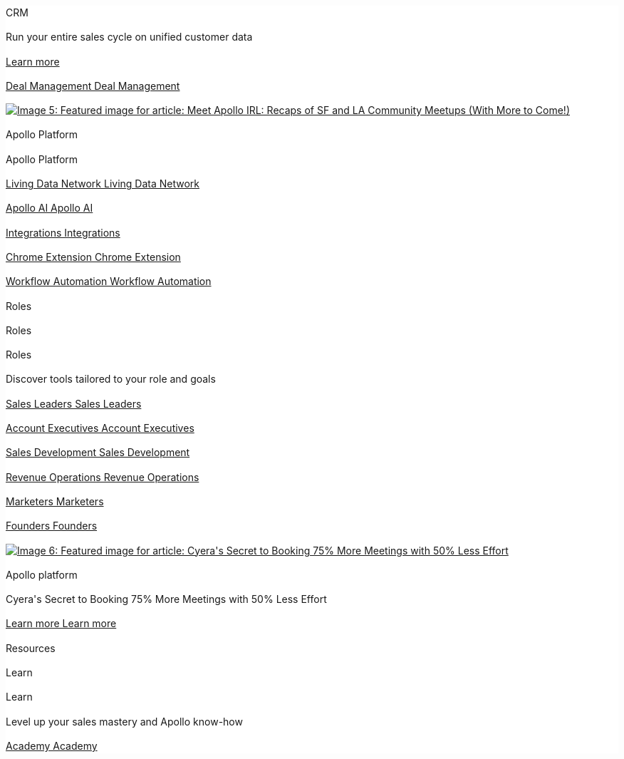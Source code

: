 CRM

Run your entire sales cycle on unified customer data

[Learn more](https://www.apollo.io/sales-crm)

[Deal Management Deal Management](https://www.apollo.io/product/deal-management)

[![Image 5: Featured image for article: Meet Apollo IRL: Recaps of SF and LA Community Meetups (With More to Come!)](https://netlify.apollo.io/_next/image?url=https%3A%2F%2Fcdn.buttercms.com%2FGCFlC64VRtad7X5esH38&w=640&q=75)](https://www.apollo.io/magazine/sf-and-la-community-meetups-recap)

Apollo Platform

Apollo Platform

[Living Data Network Living Data Network](https://www.apollo.io/product/living-data-network)

[Apollo AI Apollo AI](https://www.apollo.io/apollo-ai)

[Integrations Integrations](https://www.apollo.io/product/integrations)

[Chrome Extension Chrome Extension](https://www.apollo.io/product/chrome-extension)

[Workflow Automation Workflow Automation](https://www.apollo.io/product/workflow-engine)

Roles

Roles

Roles

Discover tools tailored to your role and goals

[Sales Leaders Sales Leaders](https://www.apollo.io/personas/sales-leaders)

[Account Executives Account Executives](https://www.apollo.io/personas/account-executives)

[Sales Development Sales Development](https://www.apollo.io/personas/sales-development)

[Revenue Operations Revenue Operations](https://www.apollo.io/personas/revops)

[Marketers Marketers](https://www.apollo.io/personas/marketers)

[Founders Founders](https://www.apollo.io/personas/founders)

[![Image 6: Featured image for article: Cyera's Secret to Booking 75% More Meetings with 50% Less Effort](https://netlify.apollo.io/_next/image?url=https%3A%2F%2Fcdn.buttercms.com%2FUlmEpD89RGKRCvxT6cYd&w=640&q=75)](https://www.apollo.io/magazine/cyera-customer-story)

Apollo platform

Cyera's Secret to Booking 75% More Meetings with 50% Less Effort

[Learn more Learn more](https://www.apollo.io/magazine/cyera-customer-story)

Resources

Learn

Learn

Level up your sales mastery and Apollo know-how

[Academy Academy](https://www.apollo.io/academy)
